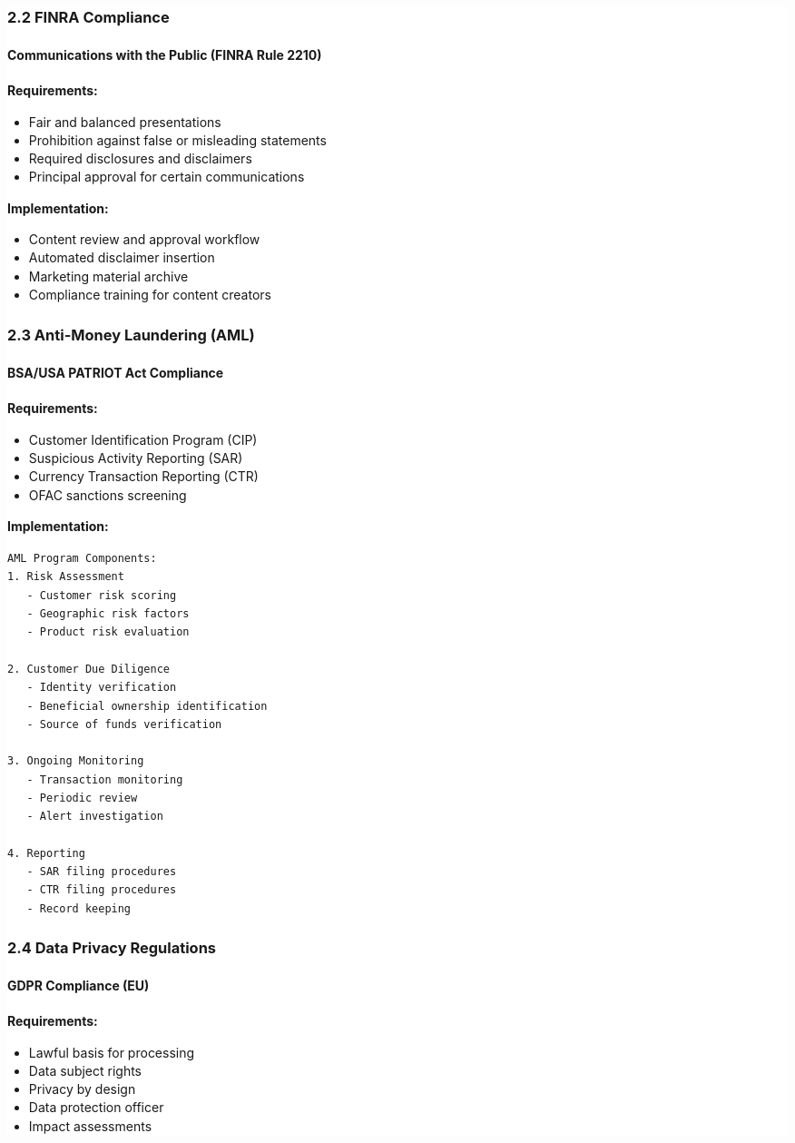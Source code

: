 ### 2.2 FINRA Compliance

#### Communications with the Public (FINRA Rule 2210)
**Requirements:**
- Fair and balanced presentations
- Prohibition against false or misleading statements
- Required disclosures and disclaimers
- Principal approval for certain communications

**Implementation:**
- Content review and approval workflow
- Automated disclaimer insertion
- Marketing material archive
- Compliance training for content creators

### 2.3 Anti-Money Laundering (AML)

#### BSA/USA PATRIOT Act Compliance
**Requirements:**
- Customer Identification Program (CIP)
- Suspicious Activity Reporting (SAR)
- Currency Transaction Reporting (CTR)
- OFAC sanctions screening

**Implementation:**
```
AML Program Components:
1. Risk Assessment
   - Customer risk scoring
   - Geographic risk factors
   - Product risk evaluation
   
2. Customer Due Diligence
   - Identity verification
   - Beneficial ownership identification
   - Source of funds verification
   
3. Ongoing Monitoring
   - Transaction monitoring
   - Periodic review
   - Alert investigation
   
4. Reporting
   - SAR filing procedures
   - CTR filing procedures
   - Record keeping
```

### 2.4 Data Privacy Regulations

#### GDPR Compliance (EU)
**Requirements:**
- Lawful basis for processing
- Data subject rights
- Privacy by design
- Data protection officer
- Impact assessments
